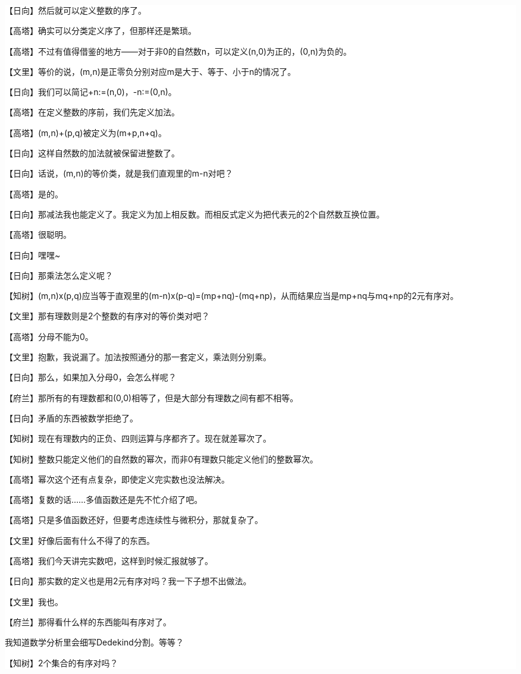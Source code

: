 【日向】然后就可以定义整数的序了。

【高塔】确实可以分类定义序了，但那样还是繁琐。

【高塔】不过有值得借鉴的地方——对于非0的自然数n，可以定义(n,0)为正的，(0,n)为负的。

【文里】等价的说，(m,n)是正零负分别对应m是大于、等于、小于n的情况了。

【日向】我们可以简记+n:=(n,0)，-n:=(0,n)。

【高塔】在定义整数的序前，我们先定义加法。

【高塔】(m,n)+(p,q)被定义为(m+p,n+q)。

【日向】这样自然数的加法就被保留进整数了。

【日向】话说，(m,n)的等价类，就是我们直观里的m-n对吧？

【高塔】是的。

【日向】那减法我也能定义了。我定义为加上相反数。而相反式定义为把代表元的2个自然数互换位置。

【高塔】很聪明。

【日向】嘿嘿~

【日向】那乘法怎么定义呢？

【知树】(m,n)x(p,q)应当等于直观里的(m-n)x(p-q)=(mp+nq)-(mq+np)，从而结果应当是mp+nq与mq+np的2元有序对。

【文里】那有理数则是2个整数的有序对的等价类对吧？

【高塔】分母不能为0。

【文里】抱歉，我说漏了。加法按照通分的那一套定义，乘法则分别乘。

【日向】那么，如果加入分母0，会怎么样呢？

【府兰】那所有的有理数都和(0,0)相等了，但是大部分有理数之间有都不相等。

【日向】矛盾的东西被数学拒绝了。

【知树】现在有理数内的正负、四则运算与序都齐了。现在就差幂次了。

【知树】整数只能定义他们的自然数的幂次，而非0有理数只能定义他们的整数幂次。

【高塔】幂次这个还有点复杂，即使定义完实数也没法解决。

【高塔】复数的话……多值函数还是先不忙介绍了吧。

【高塔】只是多值函数还好，但要考虑连续性与微积分，那就复杂了。

【文里】好像后面有什么不得了的东西。

【高塔】我们今天讲完实数吧，这样到时候汇报就够了。

【日向】那实数的定义也是用2元有序对吗？我一下子想不出做法。

【文里】我也。

【府兰】那得看什么样的东西能叫有序对了。

我知道数学分析里会细写Dedekind分割。等等？

【知树】2个集合的有序对吗？

